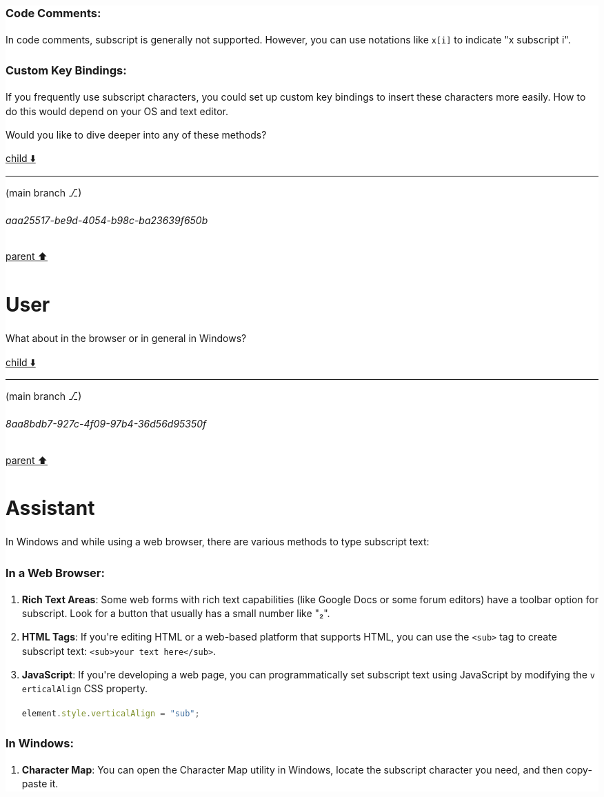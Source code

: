 ### Code Comments:
In code comments, subscript is generally not supported. However, you can use notations like `x[i]` to indicate "x subscript i".

### Custom Key Bindings:
If you frequently use subscript characters, you could set up custom key bindings to insert these characters more easily. How to do this would depend on your OS and text editor.

Would you like to dive deeper into any of these methods?

[child ⬇️](#aaa25517-be9d-4054-b98c-ba23639f650b)

---

(main branch ⎇)
###### aaa25517-be9d-4054-b98c-ba23639f650b
[parent ⬆️](#558eafbd-8536-43b0-b117-56ba0ee50b30)
# User

What about in the browser or in general in Windows?

[child ⬇️](#8aa8bdb7-927c-4f09-97b4-36d56d95350f)

---

(main branch ⎇)
###### 8aa8bdb7-927c-4f09-97b4-36d56d95350f
[parent ⬆️](#aaa25517-be9d-4054-b98c-ba23639f650b)
# Assistant

In Windows and while using a web browser, there are various methods to type subscript text:

### In a Web Browser:

1. **Rich Text Areas**: Some web forms with rich text capabilities (like Google Docs or some forum editors) have a toolbar option for subscript. Look for a button that usually has a small number like "₂".
   
2. **HTML Tags**: If you're editing HTML or a web-based platform that supports HTML, you can use the `<sub>` tag to create subscript text: `<sub>your text here</sub>`.

3. **JavaScript**: If you're developing a web page, you can programmatically set subscript text using JavaScript by modifying the `verticalAlign` CSS property.
   ```javascript
   element.style.verticalAlign = "sub";
   ```

### In Windows:

1. **Character Map**: You can open the Character Map utility in Windows, locate the subscript character you need, and then copy-paste it. 
